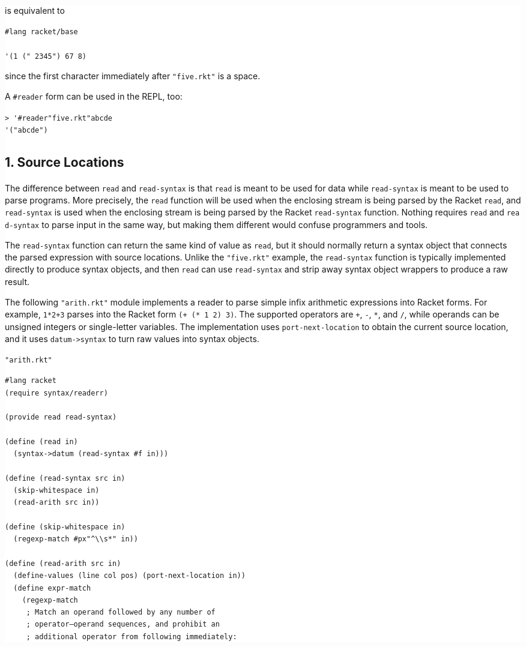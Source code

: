is equivalent to

```racket
#lang racket/base  
                   
'(1 (" 2345") 67 8)
```

since the first character immediately after `"five.rkt"` is a space.

A `#reader` form can be used in the REPL, too:

```racket
> '#reader"five.rkt"abcde
'("abcde")               
```

## 1. Source Locations

The difference between `read` and `read-syntax` is that `read` is meant
to be used for data while `read-syntax` is meant to be used to parse
programs. More precisely, the `read` function will be used when the
enclosing stream is being parsed by the Racket `read`, and `read-syntax`
is used when the enclosing stream is being parsed by the Racket
`read-syntax` function. Nothing requires `read` and `read-syntax` to
parse input in the same way, but making them different would confuse
programmers and tools.

The `read-syntax` function can return the same kind of value as `read`,
but it should normally return a syntax object that connects the parsed
expression with source locations. Unlike the `"five.rkt"` example, the
`read-syntax` function is typically implemented directly to produce
syntax objects, and then `read` can use `read-syntax` and strip away
syntax object wrappers to produce a raw result.

The following `"arith.rkt"` module implements a reader to parse simple
infix arithmetic expressions into Racket forms. For example, `1*2+3`
parses into the Racket form `(+ (* 1 2) 3)`. The supported operators are
`+`, `-`, `*`, and `/`, while operands can be unsigned integers or
single-letter variables. The implementation uses `port-next-location` to
obtain the current source location, and it uses `datum->syntax` to turn
raw values into syntax objects.

`"arith.rkt"`
```racket
#lang racket                                                
(require syntax/readerr)                                    
                                                            
(provide read read-syntax)                                  
                                                            
(define (read in)                                           
  (syntax->datum (read-syntax #f in)))                      
                                                            
(define (read-syntax src in)                                
  (skip-whitespace in)                                      
  (read-arith src in))                                      
                                                            
(define (skip-whitespace in)                                
  (regexp-match #px"^\\s*" in))                             
                                                            
(define (read-arith src in)                                 
  (define-values (line col pos) (port-next-location in))    
  (define expr-match                                        
    (regexp-match                                           
     ; Match an operand followed by any number of           
     ; operator–operand sequences, and prohibit an          
     ; additional operator from following immediately:      
```